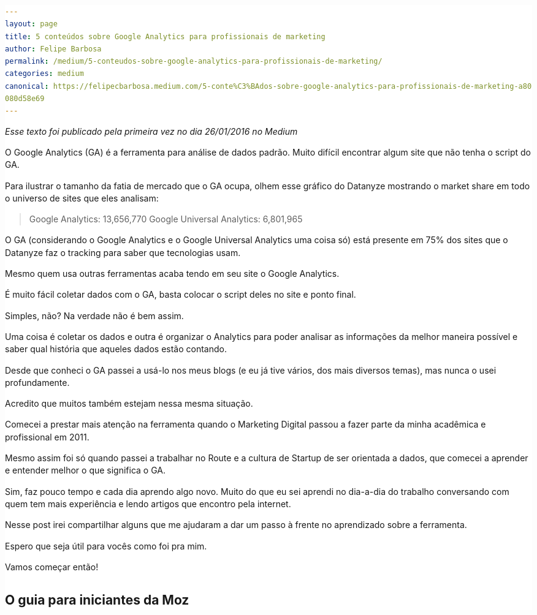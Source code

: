 ```yaml
---
layout: page	
title: 5 conteúdos sobre Google Analytics para profissionais de marketing
author: Felipe Barbosa
permalink: /medium/5-conteudos-sobre-google-analytics-para-profissionais-de-marketing/
categories: medium
canonical: https://felipecbarbosa.medium.com/5-conte%C3%BAdos-sobre-google-analytics-para-profissionais-de-marketing-a80080d58e69
---
```


*Esse texto foi publicado pela primeira vez no dia 26/01/2016 no Medium*

O Google Analytics (GA) é a ferramenta para análise de dados padrão. Muito difícil encontrar algum site que não tenha o script do GA.

Para ilustrar o tamanho da fatia de mercado que o GA ocupa, olhem esse gráfico do Datanyze mostrando o market share em todo o universo de sites que eles analisam:

> Google Analytics: 13,656,770
> Google Universal Analytics: 6,801,965

O GA (considerando o Google Analytics e o Google Universal Analytics uma coisa só) está presente em 75% dos sites que o Datanyze faz o tracking para saber que tecnologias usam.

Mesmo quem usa outras ferramentas acaba tendo em seu site o Google Analytics.

É muito fácil coletar dados com o GA, basta colocar o script deles no site e ponto final. 

Simples, não? Na verdade não é bem assim.

Uma coisa é coletar os dados e outra é organizar o Analytics para poder analisar as informações da melhor maneira possível e saber qual história que aqueles dados estão contando.

Desde que conheci o GA passei a usá-lo nos meus blogs (e eu já tive vários, dos mais diversos temas), mas nunca o usei profundamente.

Acredito que muitos também estejam nessa mesma situação.

Comecei a prestar mais atenção na ferramenta quando o Marketing Digital passou a fazer parte da minha acadêmica e profissional em 2011.

Mesmo assim foi só quando passei a trabalhar no Route e a cultura de Startup de ser orientada a dados, que comecei a aprender e entender melhor o que significa o GA.

Sim, faz pouco tempo e cada dia aprendo algo novo. Muito do que eu sei aprendi no dia-a-dia do trabalho conversando com quem tem mais experiência e lendo artigos que encontro pela internet.

Nesse post irei compartilhar alguns que me ajudaram a dar um passo à frente no aprendizado sobre a ferramenta.

Espero que seja útil para vocês como foi pra mim.

Vamos começar então!

## O guia para iniciantes da Moz
